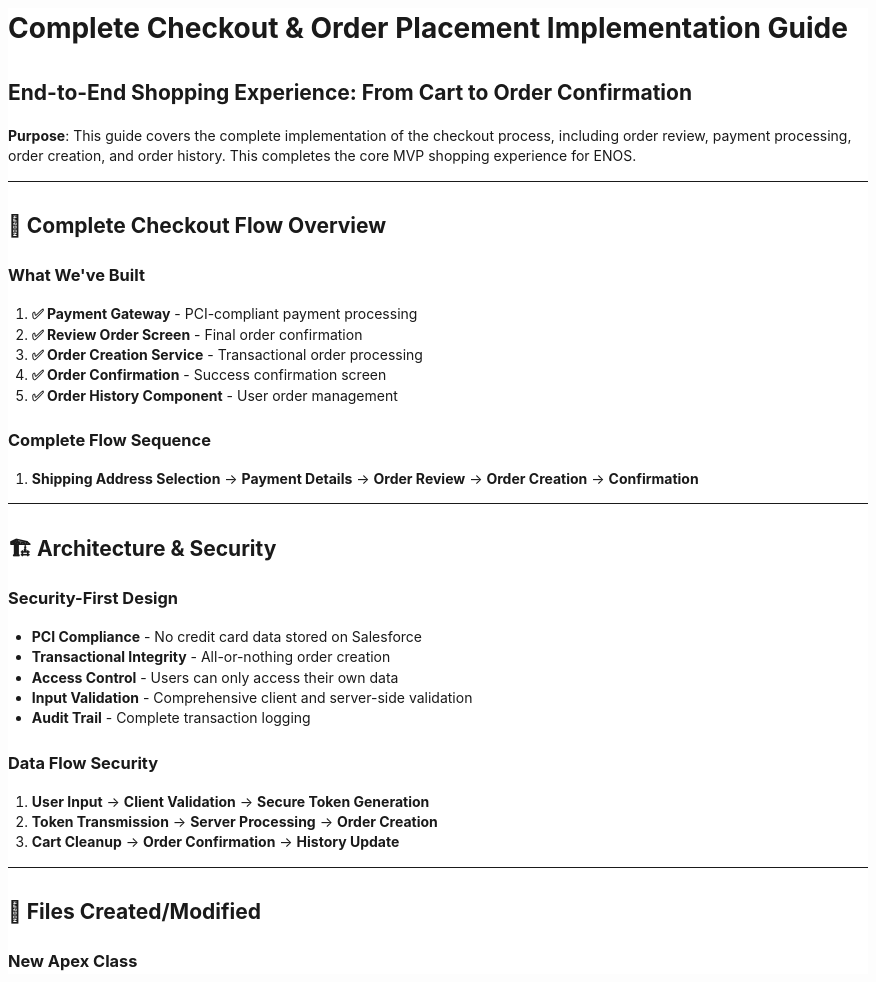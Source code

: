 # Complete Checkout & Order Placement Implementation Guide

## **End-to-End Shopping Experience: From Cart to Order Confirmation**

**Purpose**: This guide covers the complete implementation of the checkout process, including order review, payment processing, order creation, and order history. This completes the core MVP shopping experience for ENOS.

---

## 🎯 **Complete Checkout Flow Overview**

### **What We've Built**

1. **✅ Payment Gateway** - PCI-compliant payment processing
2. **✅ Review Order Screen** - Final order confirmation
3. **✅ Order Creation Service** - Transactional order processing
4. **✅ Order Confirmation** - Success confirmation screen
5. **✅ Order History Component** - User order management

### **Complete Flow Sequence**

1. **Shipping Address Selection** → **Payment Details** → **Order Review** → **Order Creation** → **Confirmation**

---

## 🏗️ **Architecture & Security**

### **Security-First Design**

- **PCI Compliance** - No credit card data stored on Salesforce
- **Transactional Integrity** - All-or-nothing order creation
- **Access Control** - Users can only access their own data
- **Input Validation** - Comprehensive client and server-side validation
- **Audit Trail** - Complete transaction logging

### **Data Flow Security**

1. **User Input** → **Client Validation** → **Secure Token Generation**
2. **Token Transmission** → **Server Processing** → **Order Creation**
3. **Cart Cleanup** → **Order Confirmation** → **History Update**

---

## 📁 **Files Created/Modified**

### **New Apex Class**
